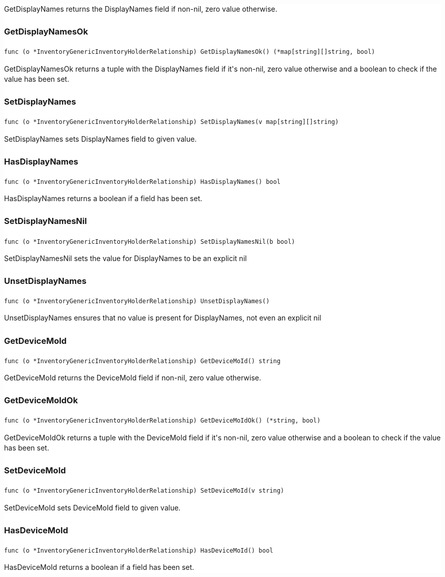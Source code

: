 GetDisplayNames returns the DisplayNames field if non-nil, zero value otherwise.

### GetDisplayNamesOk

`func (o *InventoryGenericInventoryHolderRelationship) GetDisplayNamesOk() (*map[string][]string, bool)`

GetDisplayNamesOk returns a tuple with the DisplayNames field if it's non-nil, zero value otherwise
and a boolean to check if the value has been set.

### SetDisplayNames

`func (o *InventoryGenericInventoryHolderRelationship) SetDisplayNames(v map[string][]string)`

SetDisplayNames sets DisplayNames field to given value.

### HasDisplayNames

`func (o *InventoryGenericInventoryHolderRelationship) HasDisplayNames() bool`

HasDisplayNames returns a boolean if a field has been set.

### SetDisplayNamesNil

`func (o *InventoryGenericInventoryHolderRelationship) SetDisplayNamesNil(b bool)`

 SetDisplayNamesNil sets the value for DisplayNames to be an explicit nil

### UnsetDisplayNames
`func (o *InventoryGenericInventoryHolderRelationship) UnsetDisplayNames()`

UnsetDisplayNames ensures that no value is present for DisplayNames, not even an explicit nil
### GetDeviceMoId

`func (o *InventoryGenericInventoryHolderRelationship) GetDeviceMoId() string`

GetDeviceMoId returns the DeviceMoId field if non-nil, zero value otherwise.

### GetDeviceMoIdOk

`func (o *InventoryGenericInventoryHolderRelationship) GetDeviceMoIdOk() (*string, bool)`

GetDeviceMoIdOk returns a tuple with the DeviceMoId field if it's non-nil, zero value otherwise
and a boolean to check if the value has been set.

### SetDeviceMoId

`func (o *InventoryGenericInventoryHolderRelationship) SetDeviceMoId(v string)`

SetDeviceMoId sets DeviceMoId field to given value.

### HasDeviceMoId

`func (o *InventoryGenericInventoryHolderRelationship) HasDeviceMoId() bool`

HasDeviceMoId returns a boolean if a field has been set.
